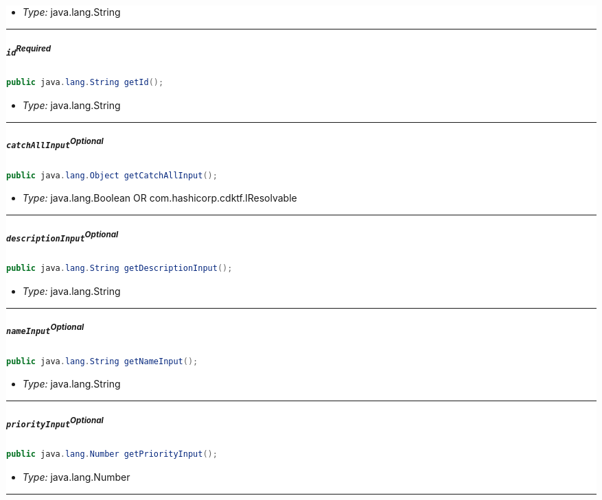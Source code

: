 - *Type:* java.lang.String

---

##### `id`<sup>Required</sup> <a name="id" id="@cdktf/provider-okta.appSignonPolicy.AppSignonPolicy.property.id"></a>

```java
public java.lang.String getId();
```

- *Type:* java.lang.String

---

##### `catchAllInput`<sup>Optional</sup> <a name="catchAllInput" id="@cdktf/provider-okta.appSignonPolicy.AppSignonPolicy.property.catchAllInput"></a>

```java
public java.lang.Object getCatchAllInput();
```

- *Type:* java.lang.Boolean OR com.hashicorp.cdktf.IResolvable

---

##### `descriptionInput`<sup>Optional</sup> <a name="descriptionInput" id="@cdktf/provider-okta.appSignonPolicy.AppSignonPolicy.property.descriptionInput"></a>

```java
public java.lang.String getDescriptionInput();
```

- *Type:* java.lang.String

---

##### `nameInput`<sup>Optional</sup> <a name="nameInput" id="@cdktf/provider-okta.appSignonPolicy.AppSignonPolicy.property.nameInput"></a>

```java
public java.lang.String getNameInput();
```

- *Type:* java.lang.String

---

##### `priorityInput`<sup>Optional</sup> <a name="priorityInput" id="@cdktf/provider-okta.appSignonPolicy.AppSignonPolicy.property.priorityInput"></a>

```java
public java.lang.Number getPriorityInput();
```

- *Type:* java.lang.Number

---